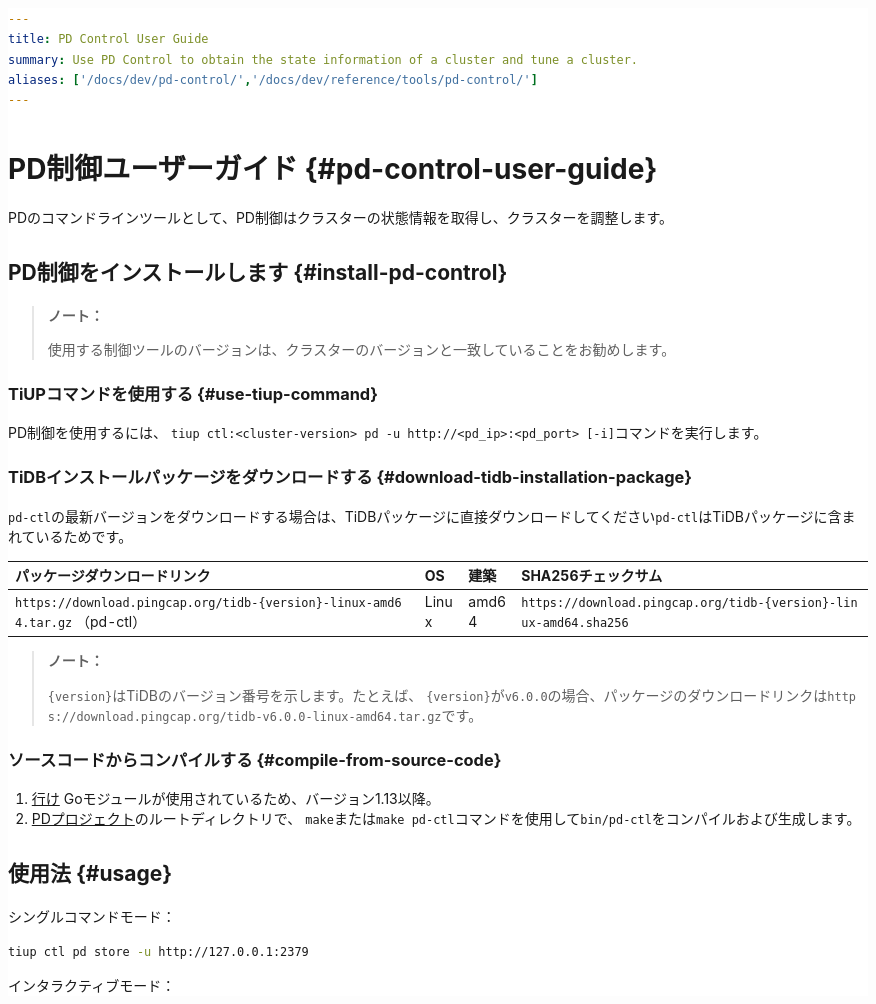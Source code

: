 ```yaml
---
title: PD Control User Guide
summary: Use PD Control to obtain the state information of a cluster and tune a cluster.
aliases: ['/docs/dev/pd-control/','/docs/dev/reference/tools/pd-control/']
---
```


# PD制御ユーザーガイド {#pd-control-user-guide}

PDのコマンドラインツールとして、PD制御はクラスターの状態情報を取得し、クラスターを調整します。

## PD制御をインストールします {#install-pd-control}

> <strong>ノート：</strong>
>
> 使用する制御ツールのバージョンは、クラスターのバージョンと一致していることをお勧めします。

### TiUPコマンドを使用する {#use-tiup-command}

PD制御を使用するには、 `tiup ctl:<cluster-version> pd -u http://<pd_ip>:<pd_port> [-i]`コマンドを実行します。

### TiDBインストールパッケージをダウンロードする {#download-tidb-installation-package}

`pd-ctl`の最新バージョンをダウンロードする場合は、TiDBパッケージに直接ダウンロードしてください`pd-ctl`はTiDBパッケージに含まれているためです。

| パッケージダウンロードリンク                                                            | OS    | 建築    | SHA256チェックサム                                                     |
| :------------------------------------------------------------------------ | :---- | :---- | :--------------------------------------------------------------- |
| `https://download.pingcap.org/tidb-{version}-linux-amd64.tar.gz` （pd-ctl） | Linux | amd64 | `https://download.pingcap.org/tidb-{version}-linux-amd64.sha256` |

> <strong>ノート：</strong>
>
> `{version}`はTiDBのバージョン番号を示します。たとえば、 `{version}`が`v6.0.0`の場合、パッケージのダウンロードリンクは`https://download.pingcap.org/tidb-v6.0.0-linux-amd64.tar.gz`です。

### ソースコードからコンパイルする {#compile-from-source-code}

1.  [行け](https://golang.org/) Goモジュールが使用されているため、バージョン1.13以降。
2.  [PDプロジェクト](https://github.com/pingcap/pd)のルートディレクトリで、 `make`または`make pd-ctl`コマンドを使用して`bin/pd-ctl`をコンパイルおよび生成します。

## 使用法 {#usage}

シングルコマンドモード：

```bash
tiup ctl pd store -u http://127.0.0.1:2379
```

インタラクティブモード：
